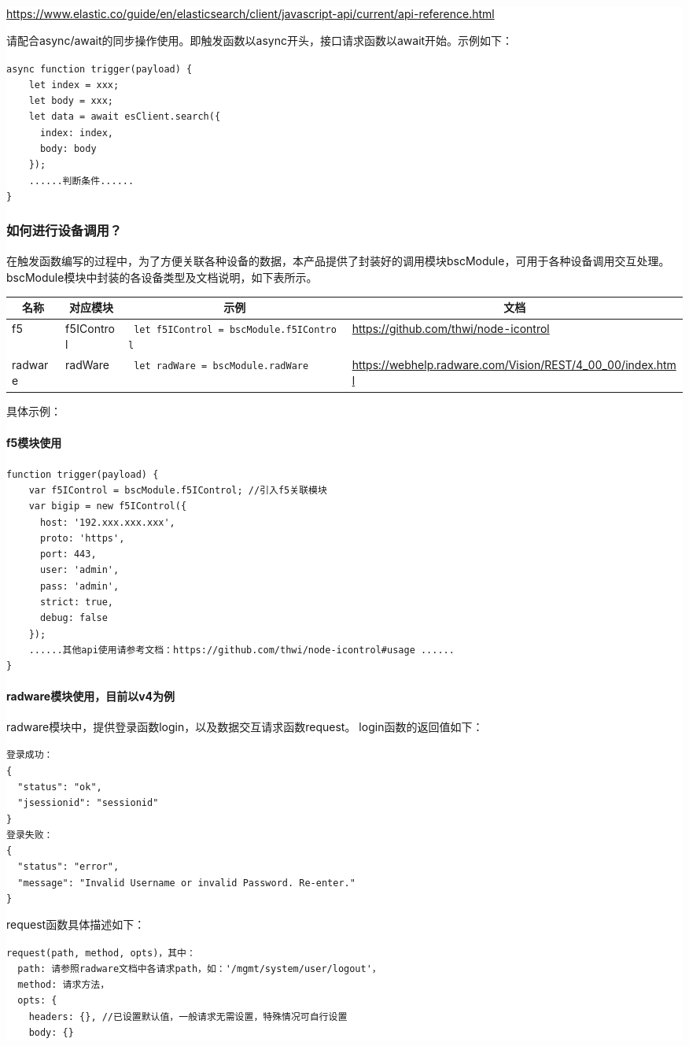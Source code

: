 https://www.elastic.co/guide/en/elasticsearch/client/javascript-api/current/api-reference.html

请配合async/await的同步操作使用。即触发函数以async开头，接口请求函数以await开始。示例如下：

```
async function trigger(payload) {
    let index = xxx;
    let body = xxx;
    let data = await esClient.search({
      index: index,
      body: body
    });
    ......判断条件......
}
```
### 如何进行设备调用？
在触发函数编写的过程中，为了方便关联各种设备的数据，本产品提供了封装好的调用模块bscModule，可用于各种设备调用交互处理。bscModule模块中封装的各设备类型及文档说明，如下表所示。

| 名称 | 对应模块 | 示例 | 文档
| ------ | ------ | ------ | ------ |
| f5 | f5IControl | ` let f5IControl = bscModule.f5IControl` | https://github.com/thwi/node-icontrol |
| radware | radWare | ` let radWare = bscModule.radWare` | https://webhelp.radware.com/Vision/REST/4_00_00/index.html |

具体示例：
#### f5模块使用
```
function trigger(payload) {
    var f5IControl = bscModule.f5IControl; //引入f5关联模块
    var bigip = new f5IControl({
      host: '192.xxx.xxx.xxx',
      proto: 'https',
      port: 443,
      user: 'admin',
      pass: 'admin',
      strict: true,
      debug: false
    });
    ......其他api使用请参考文档：https://github.com/thwi/node-icontrol#usage ......
}
```
#### radware模块使用，目前以v4为例
radware模块中，提供登录函数login，以及数据交互请求函数request。
login函数的返回值如下：
```
登录成功：
{
  "status": "ok",
  "jsessionid": "sessionid"
}
登录失败：
{
  "status": "error",
  "message": "Invalid Username or invalid Password. Re-enter."
}

```
request函数具体描述如下：
```
request(path, method, opts)，其中：
  path: 请参照radware文档中各请求path，如：'/mgmt/system/user/logout'，
  method: 请求方法，
  opts: {
    headers: {}, //已设置默认值，一般请求无需设置，特殊情况可自行设置
    body: {}
```